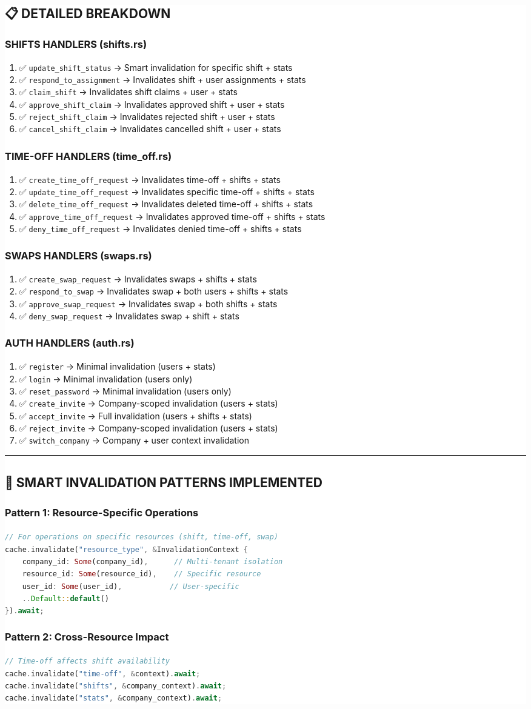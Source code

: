 
## 📋 **DETAILED BREAKDOWN**

### **SHIFTS HANDLERS (shifts.rs)**
1. ✅ `update_shift_status` → Smart invalidation for specific shift + stats
2. ✅ `respond_to_assignment` → Invalidates shift + user assignments + stats  
3. ✅ `claim_shift` → Invalidates shift claims + user + stats
4. ✅ `approve_shift_claim` → Invalidates approved shift + user + stats
5. ✅ `reject_shift_claim` → Invalidates rejected shift + user + stats
6. ✅ `cancel_shift_claim` → Invalidates cancelled shift + user + stats

### **TIME-OFF HANDLERS (time_off.rs)**
1. ✅ `create_time_off_request` → Invalidates time-off + shifts + stats
2. ✅ `update_time_off_request` → Invalidates specific time-off + shifts + stats
3. ✅ `delete_time_off_request` → Invalidates deleted time-off + shifts + stats  
4. ✅ `approve_time_off_request` → Invalidates approved time-off + shifts + stats
5. ✅ `deny_time_off_request` → Invalidates denied time-off + shifts + stats

### **SWAPS HANDLERS (swaps.rs)**  
1. ✅ `create_swap_request` → Invalidates swaps + shifts + stats
2. ✅ `respond_to_swap` → Invalidates swap + both users + shifts + stats
3. ✅ `approve_swap_request` → Invalidates swap + both shifts + stats
4. ✅ `deny_swap_request` → Invalidates swap + shift + stats

### **AUTH HANDLERS (auth.rs)**
1. ✅ `register` → Minimal invalidation (users + stats)
2. ✅ `login` → Minimal invalidation (users only)  
3. ✅ `reset_password` → Minimal invalidation (users only)
4. ✅ `create_invite` → Company-scoped invalidation (users + stats)
5. ✅ `accept_invite` → Full invalidation (users + shifts + stats)
6. ✅ `reject_invite` → Company-scoped invalidation (users + stats)
7. ✅ `switch_company` → Company + user context invalidation

---

## 🎯 **SMART INVALIDATION PATTERNS IMPLEMENTED**

### **Pattern 1: Resource-Specific Operations**
```rust
// For operations on specific resources (shift, time-off, swap)
cache.invalidate("resource_type", &InvalidationContext {
    company_id: Some(company_id),      // Multi-tenant isolation
    resource_id: Some(resource_id),    // Specific resource  
    user_id: Some(user_id),           // User-specific
    ..Default::default()
}).await;
```

### **Pattern 2: Cross-Resource Impact**  
```rust
// Time-off affects shift availability
cache.invalidate("time-off", &context).await;
cache.invalidate("shifts", &company_context).await;  
cache.invalidate("stats", &company_context).await;
```
